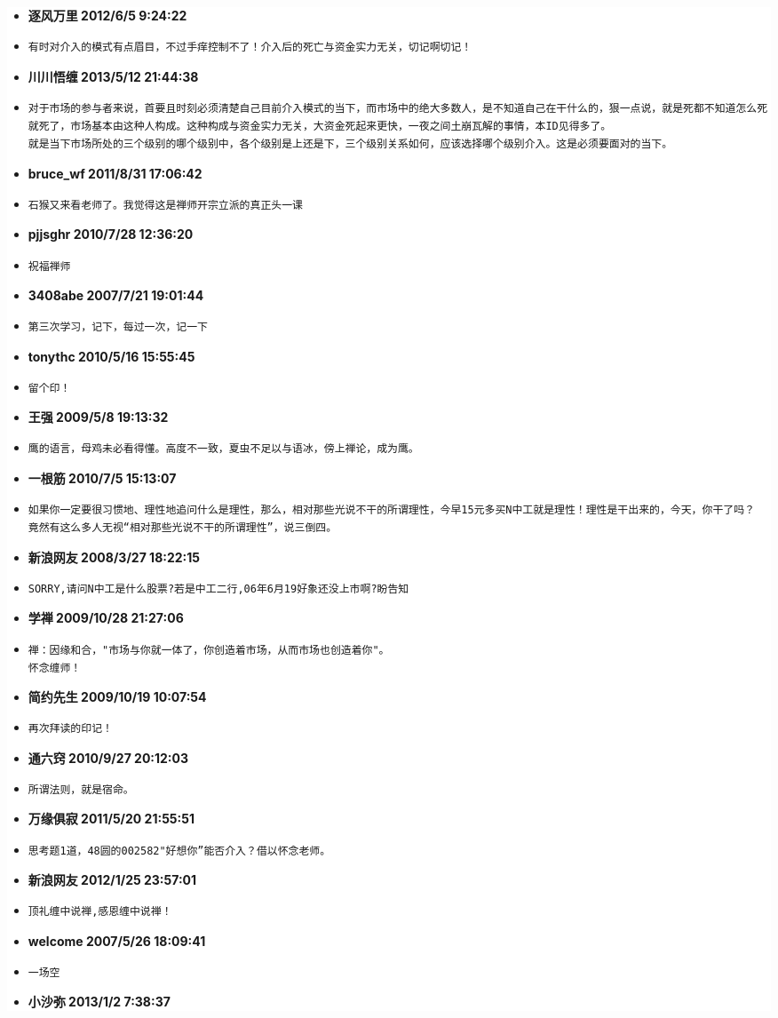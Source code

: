   ```
  ```
- **逐风万里 2012/6/5 9:24:22**
- ```
  有时对介入的模式有点眉目，不过手痒控制不了！介入后的死亡与资金实力无关，切记啊切记！
  ```
- **川川悟缠 2013/5/12 21:44:38**
- ```
  对于市场的参与者来说，首要且时刻必须清楚自己目前介入模式的当下，而市场中的绝大多数人，是不知道自己在干什么的，狠一点说，就是死都不知道怎么死就死了，市场基本由这种人构成。这种构成与资金实力无关，大资金死起来更快，一夜之间土崩瓦解的事情，本ID见得多了。
  就是当下市场所处的三个级别的哪个级别中，各个级别是上还是下，三个级别关系如何，应该选择哪个级别介入。这是必须要面对的当下。
  ```
- **bruce_wf 2011/8/31 17:06:42**
- ```
  石猴又来看老师了。我觉得这是禅师开宗立派的真正头一课
  ```
- **pjjsghr 2010/7/28 12:36:20**
- ```
  祝福禅师
  ```
- **3408abe 2007/7/21 19:01:44**
- ```
  第三次学习，记下，每过一次，记一下
  ```
- **tonythc 2010/5/16 15:55:45**
- ```
  留个印！
  ```
- **王强 2009/5/8 19:13:32**
- ```
  鹰的语言，母鸡未必看得懂。高度不一致，夏虫不足以与语冰，傍上禅论，成为鹰。
  ```
- **一根筋 2010/7/5 15:13:07**
- ```
  如果你一定要很习惯地、理性地追问什么是理性，那么，相对那些光说不干的所谓理性，今早15元多买N中工就是理性！理性是干出来的，今天，你干了吗？
  竟然有这么多人无视“相对那些光说不干的所谓理性”，说三倒四。
  ```
- **新浪网友 2008/3/27 18:22:15**
- ```
  SORRY,请问N中工是什么股票?若是中工二行,06年6月19好象还没上市啊?盼告知
  ```
- **学禅 2009/10/28 21:27:06**
- ```
  禅：因缘和合，"市场与你就一体了，你创造着市场，从而市场也创造着你"。
  怀念缠师！
  ```
- **简约先生 2009/10/19 10:07:54**
- ```
  再次拜读的印记！
  ```
- **通六窍 2010/9/27 20:12:03**
- ```
  所谓法则，就是宿命。
  ```
- **万缘俱寂 2011/5/20 21:55:51**
- ```
  思考题1道，48圆的002582"好想你”能否介入？借以怀念老师。
  ```
- **新浪网友 2012/1/25 23:57:01**
- ```
  顶礼缠中说禅,感恩缠中说禅！
  ```
- **welcome 2007/5/26 18:09:41**
- ```
  一场空
  ```
- **小沙弥 2013/1/2 7:38:37**
  ```